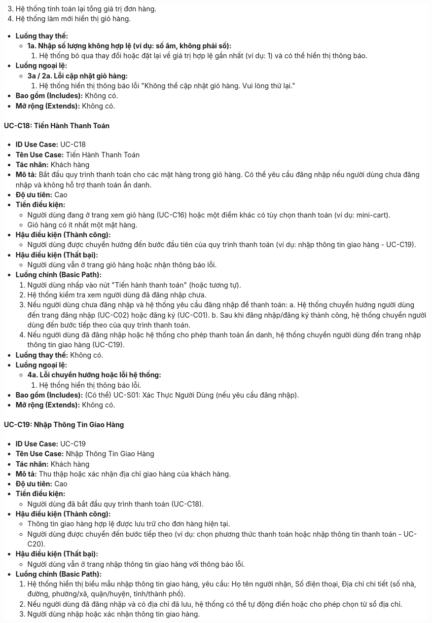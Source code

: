   3. Hệ thống tính toán lại tổng giá trị đơn hàng.  
  4. Hệ thống làm mới hiển thị giỏ hàng.  
* **Luồng thay thế:**  
  * **1a. Nhập số lượng không hợp lệ (ví dụ: số âm, không phải số):**  
    1. Hệ thống bỏ qua thay đổi hoặc đặt lại về giá trị hợp lệ gần nhất (ví dụ: 1\) và có thể hiển thị thông báo.  
* **Luồng ngoại lệ:**  
  * **3a / 2a. Lỗi cập nhật giỏ hàng:**  
    1. Hệ thống hiển thị thông báo lỗi "Không thể cập nhật giỏ hàng. Vui lòng thử lại."  
* **Bao gồm (Includes):** Không có.  
* **Mở rộng (Extends):** Không có.

#### **UC-C18: Tiến Hành Thanh Toán**

* **ID Use Case:** UC-C18  
* **Tên Use Case:** Tiến Hành Thanh Toán  
* **Tác nhân:** Khách hàng  
* **Mô tả:** Bắt đầu quy trình thanh toán cho các mặt hàng trong giỏ hàng. Có thể yêu cầu đăng nhập nếu người dùng chưa đăng nhập và không hỗ trợ thanh toán ẩn danh.  
* **Độ ưu tiên:** Cao  
* **Tiền điều kiện:**  
  * Người dùng đang ở trang xem giỏ hàng (UC-C16) hoặc một điểm khác có tùy chọn thanh toán (ví dụ: mini-cart).  
  * Giỏ hàng có ít nhất một mặt hàng.  
* **Hậu điều kiện (Thành công):**  
  * Người dùng được chuyển hướng đến bước đầu tiên của quy trình thanh toán (ví dụ: nhập thông tin giao hàng \- UC-C19).  
* **Hậu điều kiện (Thất bại):**  
  * Người dùng vẫn ở trang giỏ hàng hoặc nhận thông báo lỗi.  
* **Luồng chính (Basic Path):**  
  1. Người dùng nhấp vào nút "Tiến hành thanh toán" (hoặc tương tự).  
  2. Hệ thống kiểm tra xem người dùng đã đăng nhập chưa.  
  3. Nếu người dùng chưa đăng nhập và hệ thống yêu cầu đăng nhập để thanh toán: a. Hệ thống chuyển hướng người dùng đến trang đăng nhập (UC-C02) hoặc đăng ký (UC-C01). b. Sau khi đăng nhập/đăng ký thành công, hệ thống chuyển người dùng đến bước tiếp theo của quy trình thanh toán.  
  4. Nếu người dùng đã đăng nhập hoặc hệ thống cho phép thanh toán ẩn danh, hệ thống chuyển người dùng đến trang nhập thông tin giao hàng (UC-C19).  
* **Luồng thay thế:** Không có.  
* **Luồng ngoại lệ:**  
  * **4a. Lỗi chuyển hướng hoặc lỗi hệ thống:**  
    1. Hệ thống hiển thị thông báo lỗi.  
* **Bao gồm (Includes):** (Có thể) UC-S01: Xác Thực Người Dùng (nếu yêu cầu đăng nhập).  
* **Mở rộng (Extends):** Không có.

#### **UC-C19: Nhập Thông Tin Giao Hàng**

* **ID Use Case:** UC-C19  
* **Tên Use Case:** Nhập Thông Tin Giao Hàng  
* **Tác nhân:** Khách hàng  
* **Mô tả:** Thu thập hoặc xác nhận địa chỉ giao hàng của khách hàng.  
* **Độ ưu tiên:** Cao  
* **Tiền điều kiện:**  
  * Người dùng đã bắt đầu quy trình thanh toán (UC-C18).  
* **Hậu điều kiện (Thành công):**  
  * Thông tin giao hàng hợp lệ được lưu trữ cho đơn hàng hiện tại.  
  * Người dùng được chuyển đến bước tiếp theo (ví dụ: chọn phương thức thanh toán hoặc nhập thông tin thanh toán \- UC-C20).  
* **Hậu điều kiện (Thất bại):**  
  * Người dùng vẫn ở trang nhập thông tin giao hàng với thông báo lỗi.  
* **Luồng chính (Basic Path):**  
  1. Hệ thống hiển thị biểu mẫu nhập thông tin giao hàng, yêu cầu: Họ tên người nhận, Số điện thoại, Địa chỉ chi tiết (số nhà, đường, phường/xã, quận/huyện, tỉnh/thành phố).  
  2. Nếu người dùng đã đăng nhập và có địa chỉ đã lưu, hệ thống có thể tự động điền hoặc cho phép chọn từ sổ địa chỉ.  
  3. Người dùng nhập hoặc xác nhận thông tin giao hàng.  
